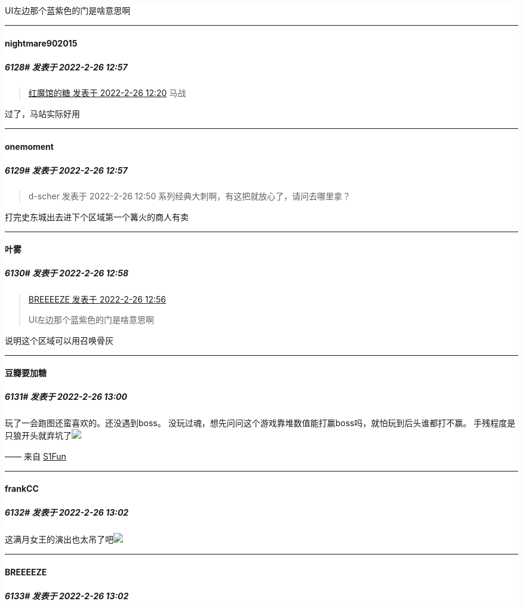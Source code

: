 UI左边那个蓝紫色的门是啥意思啊

*****

####  nightmare902015  
##### 6128#       发表于 2022-2-26 12:57

<blockquote><a href="httphttps://bbs.saraba1st.com/2b/forum.php?mod=redirect&amp;goto=findpost&amp;pid=54838010&amp;ptid=2009253" target="_blank">红魔馆的糖 发表于 2022-2-26 12:20</a>
马战</blockquote>
过了，马站实际好用

*****

####  onemoment  
##### 6129#       发表于 2022-2-26 12:57

<blockquote>d-scher 发表于 2022-2-26 12:50
系列经典大刺啊，有这把就放心了，请问去哪里拿？</blockquote>
打完史东城出去进下个区域第一个篝火的商人有卖

*****

####  叶雾  
##### 6130#       发表于 2022-2-26 12:58

<blockquote><a href="httphttps://bbs.saraba1st.com/2b/forum.php?mod=redirect&amp;goto=findpost&amp;pid=54838400&amp;ptid=2009253" target="_blank">BREEEEZE 发表于 2022-2-26 12:56</a>

UI左边那个蓝紫色的门是啥意思啊</blockquote>
说明这个区域可以用召唤骨灰

*****

####  豆瓣要加糖  
##### 6131#       发表于 2022-2-26 13:00

玩了一会跑图还蛮喜欢的。还没遇到boss。
没玩过魂，想先问问这个游戏靠堆数值能打赢boss吗，就怕玩到后头谁都打不赢。
手残程度是只狼开头就弃坑了<img src="https://static.saraba1st.com/image/smiley/face2017/149.png" referrerpolicy="no-referrer">

—— 来自 [S1Fun](https://s1fun.koalcat.com)



*****

####  frankCC  
##### 6132#       发表于 2022-2-26 13:02

这满月女王的演出也太吊了吧<img src="https://static.saraba1st.com/image/smiley/face2017/210.gif" referrerpolicy="no-referrer">

*****

####  BREEEEZE  
##### 6133#       发表于 2022-2-26 13:02
